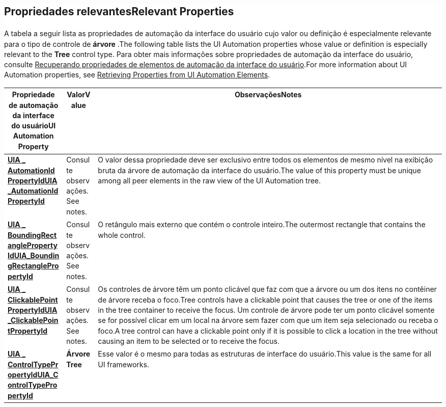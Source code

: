## <a name="relevant-properties"></a><span data-ttu-id="bb864-153">Propriedades relevantes</span><span class="sxs-lookup"><span data-stu-id="bb864-153">Relevant Properties</span></span>

<span data-ttu-id="bb864-154">A tabela a seguir lista as propriedades de automação da interface do usuário cujo valor ou definição é especialmente relevante para o tipo de controle de **árvore** .</span><span class="sxs-lookup"><span data-stu-id="bb864-154">The following table lists the UI Automation properties whose value or definition is especially relevant to the **Tree** control type.</span></span> <span data-ttu-id="bb864-155">Para obter mais informações sobre propriedades de automação da interface do usuário, consulte [Recuperando propriedades de elementos de automação da interface do usuário](uiauto-propertiesforclients.md).</span><span class="sxs-lookup"><span data-stu-id="bb864-155">For more information about UI Automation properties, see [Retrieving Properties from UI Automation Elements](uiauto-propertiesforclients.md).</span></span>



| <span data-ttu-id="bb864-156">Propriedade de automação da interface do usuário</span><span class="sxs-lookup"><span data-stu-id="bb864-156">UI Automation Property</span></span>                                                                                              | <span data-ttu-id="bb864-157">Valor</span><span class="sxs-lookup"><span data-stu-id="bb864-157">Value</span></span>      | <span data-ttu-id="bb864-158">Observações</span><span class="sxs-lookup"><span data-stu-id="bb864-158">Notes</span></span>                                                                                                                                                                                                                                                                                      |
|---------------------------------------------------------------------------------------------------------------------|------------|--------------------------------------------------------------------------------------------------------------------------------------------------------------------------------------------------------------------------------------------------------------------------------------------|
| [<span data-ttu-id="bb864-159">**UIA \_ AutomationIdPropertyId**</span><span class="sxs-lookup"><span data-stu-id="bb864-159">**UIA\_AutomationIdPropertyId**</span></span>](uiauto-automation-element-propids.md)                 | <span data-ttu-id="bb864-160">Consulte observações.</span><span class="sxs-lookup"><span data-stu-id="bb864-160">See notes.</span></span> | <span data-ttu-id="bb864-161">O valor dessa propriedade deve ser exclusivo entre todos os elementos de mesmo nível na exibição bruta da árvore de automação da interface do usuário.</span><span class="sxs-lookup"><span data-stu-id="bb864-161">The value of this property must be unique among all peer elements in the raw view of the UI Automation tree.</span></span>                                                                                                                                                                               |
| [<span data-ttu-id="bb864-162">**UIA \_ BoundingRectanglePropertyId**</span><span class="sxs-lookup"><span data-stu-id="bb864-162">**UIA\_BoundingRectanglePropertyId**</span></span>](uiauto-automation-element-propids.md)       | <span data-ttu-id="bb864-163">Consulte observações.</span><span class="sxs-lookup"><span data-stu-id="bb864-163">See notes.</span></span> | <span data-ttu-id="bb864-164">O retângulo mais externo que contém o controle inteiro.</span><span class="sxs-lookup"><span data-stu-id="bb864-164">The outermost rectangle that contains the whole control.</span></span>                                                                                                                                                                                                                                   |
| [<span data-ttu-id="bb864-165">**UIA \_ ClickablePointPropertyId**</span><span class="sxs-lookup"><span data-stu-id="bb864-165">**UIA\_ClickablePointPropertyId**</span></span>](uiauto-automation-element-propids.md)             | <span data-ttu-id="bb864-166">Consulte observações.</span><span class="sxs-lookup"><span data-stu-id="bb864-166">See notes.</span></span> | <span data-ttu-id="bb864-167">Os controles de árvore têm um ponto clicável que faz com que a árvore ou um dos itens no contêiner de árvore receba o foco.</span><span class="sxs-lookup"><span data-stu-id="bb864-167">Tree controls have a clickable point that causes the tree or one of the items in the tree container to receive the focus.</span></span> <span data-ttu-id="bb864-168">Um controle de árvore pode ter um ponto clicável somente se for possível clicar em um local na árvore sem fazer com que um item seja selecionado ou receba o foco.</span><span class="sxs-lookup"><span data-stu-id="bb864-168">A tree control can have a clickable point only if it is possible to click a location in the tree without causing an item to be selected or to receive the focus.</span></span> |
| [<span data-ttu-id="bb864-169">**UIA \_ ControlTypePropertyId**</span><span class="sxs-lookup"><span data-stu-id="bb864-169">**UIA\_ControlTypePropertyId**</span></span>](uiauto-automation-element-propids.md)                   | <span data-ttu-id="bb864-170">**Árvore**</span><span class="sxs-lookup"><span data-stu-id="bb864-170">**Tree**</span></span>   | <span data-ttu-id="bb864-171">Esse valor é o mesmo para todas as estruturas de interface do usuário.</span><span class="sxs-lookup"><span data-stu-id="bb864-171">This value is the same for all UI frameworks.</span></span>                                                                                                                                                                                                                                              |